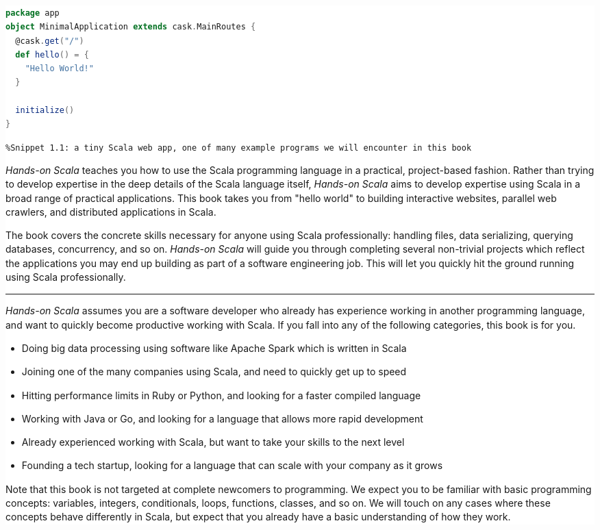 ```scala
package app
object MinimalApplication extends cask.MainRoutes {
  @cask.get("/")
  def hello() = {
    "Hello World!"
  }

  initialize()
}
```

`%Snippet 1.1: a tiny Scala web app, one of many example programs we will
encounter in this book`

*Hands-on Scala* teaches you how to use the Scala programming language in a
practical, project-based fashion. Rather than trying to develop expertise in the
deep details of the Scala language itself, *Hands-on Scala* aims to develop
expertise using Scala in a broad range of practical applications. This book
takes you from "hello world" to building interactive websites, parallel web
crawlers, and distributed applications in Scala.

The book covers the concrete skills necessary for anyone using Scala
professionally: handling files, data serializing, querying databases,
concurrency, and so on. *Hands-on Scala* will guide you through completing
several non-trivial projects which reflect the applications you may end up
building as part of a software engineering job. This will let you quickly hit
the ground running using Scala professionally.

-------------------------------------------------------------------------------


*Hands-on Scala* assumes you are a software developer who already has experience
working in another programming language, and want to quickly become productive
working with Scala. If you fall into any of the following categories, this book
is for you.

- Doing big data processing using software like Apache Spark which is written in
  Scala

- Joining one of the many companies using Scala, and need to quickly get up to
  speed

- Hitting performance limits in Ruby or Python, and looking for a faster
  compiled language

- Working with Java or Go, and looking for a language that allows more rapid
  development

- Already experienced working with Scala, but want to take your skills to the
  next level

- Founding a tech startup, looking for a language that can scale with your
  company as it grows

Note that this book is not targeted at complete newcomers to programming. We
expect you to be familiar with basic programming concepts: variables, integers,
conditionals, loops, functions, classes, and so on. We will touch on
any cases where these concepts behave differently in Scala, but expect that you
already have a basic understanding of how they work.
